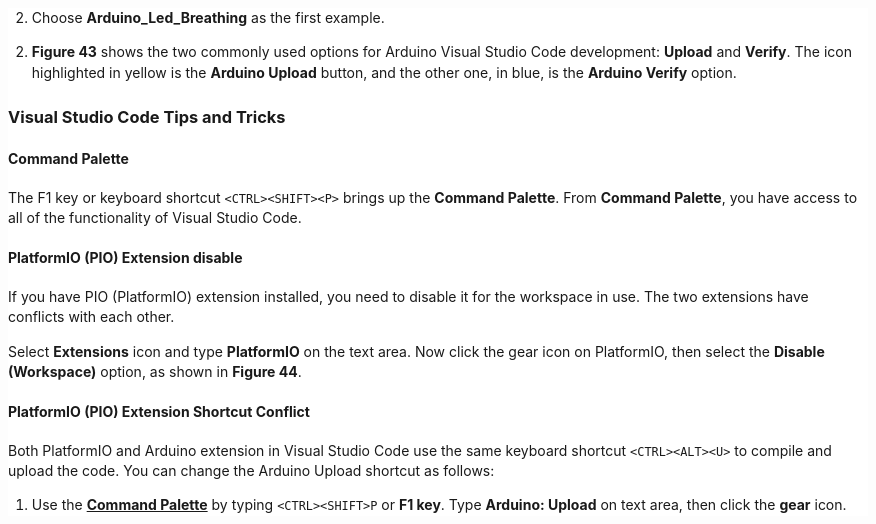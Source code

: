<rk-img
  src="/assets/images/rui3/vscode/arduino-examples.png"
  width="100%"
  caption="Open Arduino Examples"
/>

2. Choose **Arduino_Led_Breathing** as the first example.

<rk-img
  src="/assets/images/rui3/vscode/led-example.png"
  width="100%"
  caption="Open Arduino Led Breathing"
/>

2. **Figure 43** shows the two commonly used options for Arduino Visual Studio Code development: **Upload** and **Verify**. The icon highlighted in yellow is the **Arduino Upload** button, and the other one, in blue, is the **Arduino Verify** option.

<rk-img
  src="/assets/images/rui3/vscode/build-icons.png"
  width="100%"
  caption="Build Icons on Arduino"
/>

### Visual Studio Code Tips and Tricks

#### Command Palette

The F1 key or keyboard shortcut `<CTRL><SHIFT><P>` brings up the **Command Palette**. From **Command Palette**, you have access to all of the functionality of Visual Studio Code.


#### PlatformIO (PIO) Extension disable

If you have PIO (PlatformIO) extension installed, you need to disable it for the workspace in use. The two extensions have conflicts with each other.

Select **Extensions** icon and type **PlatformIO** on the text area. Now click the gear icon on PlatformIO, then select the **Disable (Workspace)** option, as shown in **Figure 44**.

<rk-img
  src="/assets/images/rui3/vscode/pio-disable.png"
  width="100%"
  caption="Disabling PIO on Visual Studio Code Workspace"
/>

#### PlatformIO (PIO) Extension Shortcut Conflict

Both PlatformIO and Arduino extension in Visual Studio Code use the same keyboard shortcut `<CTRL><ALT><U>` to compile and upload the code. You can change the Arduino Upload shortcut as follows:

1. Use the [**Command Palette**](/RUI3/VSCode/#command-palette) by typing `<CTRL><SHIFT>P` or **F1 key**. Type **Arduino: Upload** on text area, then click the **gear** icon.

<rk-img
  src="/assets/images/rui3/vscode/upload-shortcut.png"
  width="100%"
  caption="Open Arduino Upload shortcut"
/>
